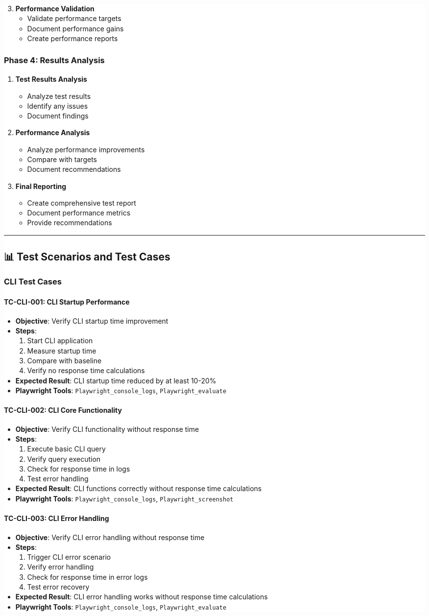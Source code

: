 3. **Performance Validation**
   - Validate performance targets
   - Document performance gains
   - Create performance reports

### **Phase 4: Results Analysis**

1. **Test Results Analysis**
   - Analyze test results
   - Identify any issues
   - Document findings

2. **Performance Analysis**
   - Analyze performance improvements
   - Compare with targets
   - Document recommendations

3. **Final Reporting**
   - Create comprehensive test report
   - Document performance metrics
   - Provide recommendations

---

## 📊 **Test Scenarios and Test Cases**

### **CLI Test Cases**

#### **TC-CLI-001: CLI Startup Performance**

- **Objective**: Verify CLI startup time improvement
- **Steps**:
  1. Start CLI application
  2. Measure startup time
  3. Compare with baseline
  4. Verify no response time calculations
- **Expected Result**: CLI startup time reduced by at least 10-20%
- **Playwright Tools**: `Playwright_console_logs`, `Playwright_evaluate`

#### **TC-CLI-002: CLI Core Functionality**

- **Objective**: Verify CLI functionality without response time
- **Steps**:
  1. Execute basic CLI query
  2. Verify query execution
  3. Check for response time in logs
  4. Test error handling
- **Expected Result**: CLI functions correctly without response time calculations
- **Playwright Tools**: `Playwright_console_logs`, `Playwright_screenshot`

#### **TC-CLI-003: CLI Error Handling**

- **Objective**: Verify CLI error handling without response time
- **Steps**:
  1. Trigger CLI error scenario
  2. Verify error handling
  3. Check for response time in error logs
  4. Test error recovery
- **Expected Result**: CLI error handling works without response time calculations
- **Playwright Tools**: `Playwright_console_logs`, `Playwright_evaluate`
